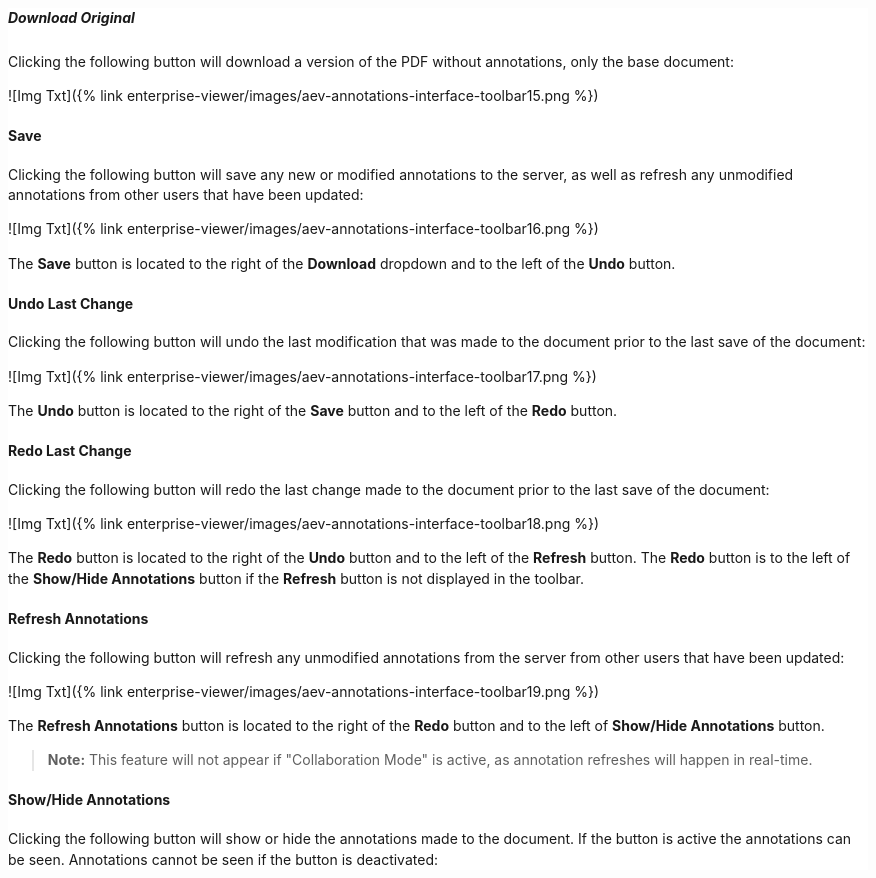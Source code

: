 ##### Download Original
Clicking the following button will download a version of the PDF without annotations, only the base document:

![Img Txt]({% link enterprise-viewer/images/aev-annotations-interface-toolbar15.png %})

#### Save
Clicking the following button will save any new or modified annotations to the server, as well as refresh any unmodified 
annotations from other users that have been updated:

![Img Txt]({% link enterprise-viewer/images/aev-annotations-interface-toolbar16.png %})

The **Save** button is located to the right of the **Download** dropdown and to the left of the **Undo** button.

#### Undo Last Change
Clicking the following button will undo the last modification that was made to the document prior to the last save of 
the document:

![Img Txt]({% link enterprise-viewer/images/aev-annotations-interface-toolbar17.png %})

The **Undo** button is located to the right of the **Save** button and to the left of the **Redo** button.

#### Redo Last Change
Clicking the following button will redo the last change made to the document prior to the last save of the document:

![Img Txt]({% link enterprise-viewer/images/aev-annotations-interface-toolbar18.png %})

The **Redo** button is located to the right of the **Undo** button and to the left of the **Refresh** button. The **Redo** 
button is to the left of the **Show/Hide Annotations** button if the **Refresh** button is not displayed in the toolbar.

#### Refresh Annotations
Clicking the following button will refresh any unmodified annotations from the server from other users that have been 
updated:

![Img Txt]({% link enterprise-viewer/images/aev-annotations-interface-toolbar19.png %})

The **Refresh Annotations** button is located to the right of the **Redo** button and to the left of **Show/Hide Annotations** button.

>**Note:** This feature will not appear if "Collaboration Mode" is active, as annotation refreshes will happen in real-time.

#### Show/Hide Annotations
Clicking the following button will show or hide the annotations made to the document. If the button is active the annotations can 
be seen. Annotations cannot be seen if the button is deactivated:
